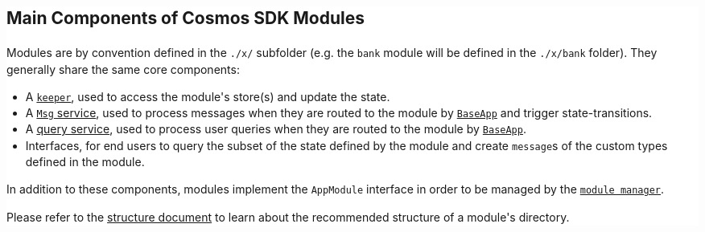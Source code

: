 ## Main Components of Cosmos SDK Modules

Modules are by convention defined in the `./x/` subfolder (e.g. the `bank` module will be defined in the `./x/bank` folder). They generally share the same core components:

* A  [`keeper`](06-keeper.md), used to access the module's store(s) and update the state.
* A [`Msg` service](02-messages-and-queries.md#messages), used to process messages when they are routed to the module by [`BaseApp`](../../develop/advanced-concepts/00-baseapp.md#message-routing) and trigger state-transitions.
* A [query service](04-query-services.md), used to process user queries when they are routed to the module by [`BaseApp`](../../develop/advanced-concepts/00-baseapp.md#query-routing).
* Interfaces, for end users to query the subset of the state defined by the module and create `message`s of the custom types defined in the module.

In addition to these components, modules implement the `AppModule` interface in order to be managed by the [`module manager`](01-module-manager.md).

Please refer to the [structure document](11-structure.md) to learn about the recommended structure of a module's directory.
